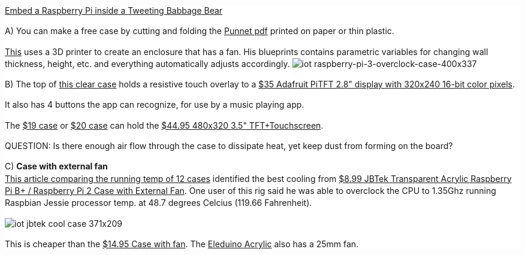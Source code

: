   <a target="_blank" href="https://www.raspberrypi.org/learning/tweeting-babbage/worksheet/">
   Embed a Raspberry Pi inside a Tweeting Babbage Bear</a>

   A) You can make a free case by cutting and folding the 
   <a target="_blank" href="https://www.raspberrypi.org/blog/the-punnet-a-card-case-for-you-to-print-for-free/">
   Punnet pdf</a> printed on paper or thin plastic.

   <a target="_blank" href="http://www.jackenhack.com/raspberry-pi-3-overclocking-enclosure/">
   This</a> uses a 3D printer to create an enclosure that has a fan.
   His blueprints contains parametric variables for changing wall thickness, height,
   etc. and everything automatically adjusts accordingly.

   <img alt="iot raspberry-pi-3-overclock-case-400x337" src="https://cloud.githubusercontent.com/assets/300046/20623425/bab6bcfe-b2c4-11e6-929f-f367844a254b.jpg">

   B) The top of
   <a target="_blank" href="https://www.adafruit.com/products/3062">
   this clear case</a>
   holds a resistive touch overlay to a 
   <a target="_blank" href="https://www.adafruit.com/product/1601">
   $35 Adafruit PiTFT 2.8" display with 320x240 16-bit color pixels</a>.

   It also has 4 buttons the app can recognize,
   for use by a music playing app.

   The
   <a target="_blank" href="https://shop.pimoroni.com/collections/pibow/products/pitft-pibow">
   $19 case</a> or
   <a target="_blank" href="https://www.adafruit.com/product/2779">
   $20 case</a>
   can hold the
   <a target="_blank" href="https://www.adafruit.com/product/2097/">
   $44.95 480x320 3.5" TFT+Touchscreen</a>.

   QUESTION: Is there enough air flow through the case to dissipate heat,
   yet keep dust from forming on the board?



   C) <strong>Case with external fan</strong><br />
   <a target="_blank" href="https://www.pretzellogix.net/2015/09/02/the-best-raspberry-pi-2-cases-compared-and-reviewed/">
   This article comparing the running temp of 12 cases</a> 
   identified the best cooling from 
   <a target="_blank" href="https://www.amazon.com/JBtek-Transparent-Acrylic-Raspberry-External/dp/B00M859PA6/">
   $8.99 JBTek Transparent Acrylic Raspberry Pi B+ / Raspberry Pi 2 Case with External Fan</a>.
   One user of this rig said he was able to overclock the CPU to 1.35Ghz 
   running Raspbian Jessie processor temp. at 48.7 degrees Celcius (119.66 Fahrenheit).

   ![iot jbtek cool case 371x209](https://cloud.githubusercontent.com/assets/23631541/20489719/cf5524e2-afc8-11e6-8b81-ab8cd81791ec.png)

   This is cheaper than the <a target="_blank" href="http://www.newegg.com/Product/Product.aspx?Item=9SIA6UM44T1650">
   $14.95 Case with fan</a>.
   The <a target="_blank" href="https://www.amazon.com/gp/product/B00ZEQ1PBI/">
   Eleduino Acrylic</a> also has a 25mm fan.
